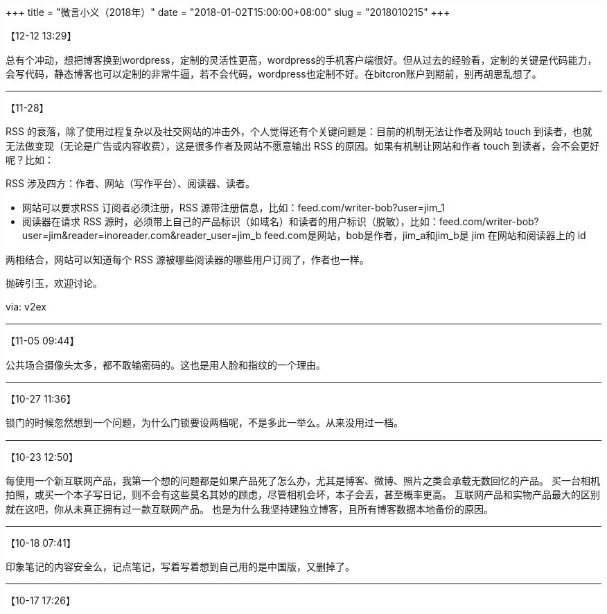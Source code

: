 +++
title = "微言小义（2018年）"
date = "2018-01-02T15:00:00+08:00"
slug = "2018010215"
+++

【12-12 13:29】

总有个冲动，想把博客换到wordpress，定制的灵活性更高，wordpress的手机客户端很好。但从过去的经验看，定制的关键是代码能力，会写代码，静态博客也可以定制的非常牛逼，若不会代码，wordpress也定制不好。在bitcron账户到期前，别再胡思乱想了。

---

【11-28】

RSS 的衰落，除了使用过程复杂以及社交网站的冲击外，个人觉得还有个关键问题是：目前的机制无法让作者及网站 touch 到读者，也就无法做变现（无论是广告或内容收费），这是很多作者及网站不愿意输出 RSS 的原因。如果有机制让网站和作者 touch 到读者，会不会更好呢？比如：

RSS 涉及四方：作者、网站（写作平台）、阅读器、读者。

* 网站可以要求RSS 订阅者必须注册，RSS 源带注册信息，比如：feed.com/writer-bob?user=jim_1
* 阅读器在请求 RSS 源时，必须带上自己的产品标识（如域名）和读者的用户标识（脱敏），比如：feed.com/writer-bob?user=jim&reader=inoreader.com&reader_user=jim_b
feed.com是网站，bob是作者，jim_a和jim_b是 jim 在网站和阅读器上的 id

两相结合，网站可以知道每个 RSS 源被哪些阅读器的哪些用户订阅了，作者也一样。

抛砖引玉，欢迎讨论。

via: v2ex

---

【11-05 09:44】

公共场合摄像头太多，都不敢输密码的。这也是用人脸和指纹的一个理由。

---

【10-27 11:36】

锁门的时候忽然想到一个问题，为什么门锁要设两档呢，不是多此一举么。从来没用过一档。

---

【10-23 12:50】

每使用一个新互联网产品，我第一个想的问题都是如果产品死了怎么办，尤其是博客、微博、照片之类会承载无数回忆的产品。
买一台相机拍照，或买一个本子写日记，则不会有这些莫名其妙的顾虑，尽管相机会坏，本子会丢，甚至概率更高。
互联网产品和实物产品最大的区别就在这吧，你从未真正拥有过一款互联网产品。
也是为什么我坚持建独立博客，且所有博客数据本地备份的原因。

---

【10-18 07:41】

印象笔记的内容安全么，记点笔记，写着写着想到自己用的是中国版，又删掉了。 ​​​​

---

【10-17 17:26】

